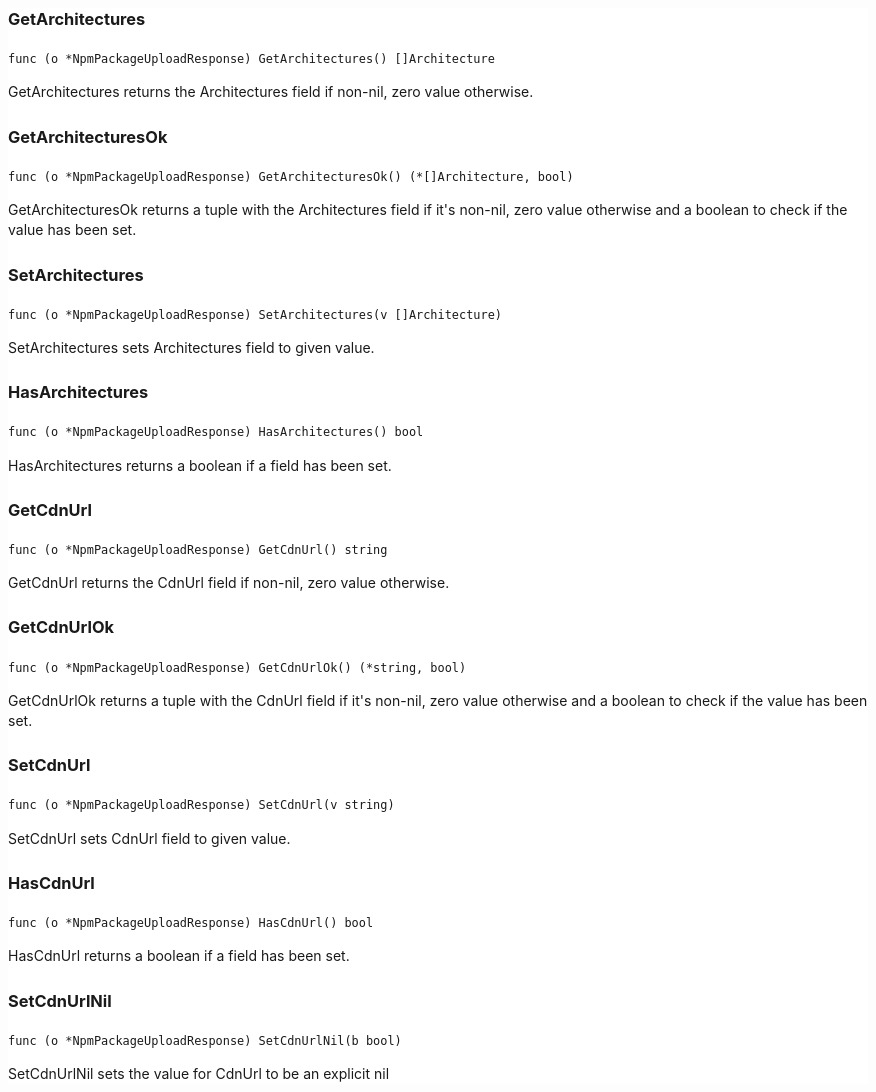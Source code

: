 ### GetArchitectures

`func (o *NpmPackageUploadResponse) GetArchitectures() []Architecture`

GetArchitectures returns the Architectures field if non-nil, zero value otherwise.

### GetArchitecturesOk

`func (o *NpmPackageUploadResponse) GetArchitecturesOk() (*[]Architecture, bool)`

GetArchitecturesOk returns a tuple with the Architectures field if it's non-nil, zero value otherwise
and a boolean to check if the value has been set.

### SetArchitectures

`func (o *NpmPackageUploadResponse) SetArchitectures(v []Architecture)`

SetArchitectures sets Architectures field to given value.

### HasArchitectures

`func (o *NpmPackageUploadResponse) HasArchitectures() bool`

HasArchitectures returns a boolean if a field has been set.

### GetCdnUrl

`func (o *NpmPackageUploadResponse) GetCdnUrl() string`

GetCdnUrl returns the CdnUrl field if non-nil, zero value otherwise.

### GetCdnUrlOk

`func (o *NpmPackageUploadResponse) GetCdnUrlOk() (*string, bool)`

GetCdnUrlOk returns a tuple with the CdnUrl field if it's non-nil, zero value otherwise
and a boolean to check if the value has been set.

### SetCdnUrl

`func (o *NpmPackageUploadResponse) SetCdnUrl(v string)`

SetCdnUrl sets CdnUrl field to given value.

### HasCdnUrl

`func (o *NpmPackageUploadResponse) HasCdnUrl() bool`

HasCdnUrl returns a boolean if a field has been set.

### SetCdnUrlNil

`func (o *NpmPackageUploadResponse) SetCdnUrlNil(b bool)`

 SetCdnUrlNil sets the value for CdnUrl to be an explicit nil
